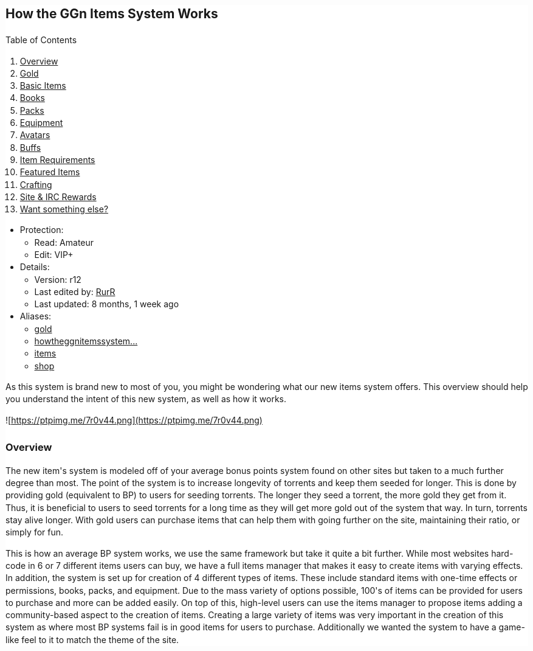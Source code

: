 ## How the GGn Items System Works



Table of Contents

1. [Overview](https://gazellegames.net/wiki.php?action=article&id=363#_712963159)
2. [Gold](https://gazellegames.net/wiki.php?action=article&id=363#_1580599500)
3. [Basic Items](https://gazellegames.net/wiki.php?action=article&id=363#_4001826820)
4. [Books](https://gazellegames.net/wiki.php?action=article&id=363#_1949655791)
5. [Packs](https://gazellegames.net/wiki.php?action=article&id=363#_1370051845)
6. [Equipment](https://gazellegames.net/wiki.php?action=article&id=363#_3213804081)
7. [Avatars](https://gazellegames.net/wiki.php?action=article&id=363#_3742429455)
8. [Buffs](https://gazellegames.net/wiki.php?action=article&id=363#_752416012)
9. [Item Requirements](https://gazellegames.net/wiki.php?action=article&id=363#_1914503145)
10. [Featured Items](https://gazellegames.net/wiki.php?action=article&id=363#_4320394)
11. [Crafting](https://gazellegames.net/wiki.php?action=article&id=363#_3456226844)
12. [Site & IRC Rewards](https://gazellegames.net/wiki.php?action=article&id=363#_2637324861)
13. [Want something else?](https://gazellegames.net/wiki.php?action=article&id=363#_3660763293)

- Protection:
  - Read: Amateur
  - Edit: VIP+
- Details:
  - Version: r12
  - Last edited by: [RurR](https://gazellegames.net/user.php?id=54590)
  - Last updated: 8 months, 1 week ago
- Aliases:
  - [gold](https://gazellegames.net/wiki.php?action=article&name=gold)
  - [howtheggnitemssystem...](https://gazellegames.net/wiki.php?action=article&name=howtheggnitemssystemworks)
  - [items](https://gazellegames.net/wiki.php?action=article&name=items)
  - [shop](https://gazellegames.net/wiki.php?action=article&name=shop)

As this system is brand new to most of you, you might be wondering what our new items system offers. This overview should help you understand the intent of this new system, as well as how it works.

![https://ptpimg.me/7r0v44.png](https://ptpimg.me/7r0v44.png)



### Overview


The new item's system is modeled off of your average bonus points system found on other sites but taken to a much further degree than most. The point of the system is to increase longevity of torrents and keep them seeded for longer. This is done by providing gold (equivalent to BP) to users for seeding torrents. The longer they seed a torrent, the more gold they get from it. Thus, it is beneficial to users to seed torrents for a long time as they will get more gold out of the system that way. In turn, torrents stay alive longer. With gold users can purchase items that can help them with going further on the site, maintaining their ratio, or simply for fun.

This is how an average BP system works, we use the same framework but take it quite a bit further. While most websites hard-code in 6 or 7 different items users can buy, we have a full items manager that makes it easy to create items with varying effects. In addition, the system is set up for creation of 4 different types of items. These include standard items with one-time effects or permissions, books, packs, and equipment. Due to the mass variety of options possible, 100's of items can be provided for users to purchase and more can be added easily. On top of this, high-level users can use the items manager to propose items adding a community-based aspect to the creation of items. Creating a large variety of items was very important in the creation of this system as where most BP systems fail is in good items for users to purchase. Additionally we wanted the system to have a game-like feel to it to match the theme of the site.
